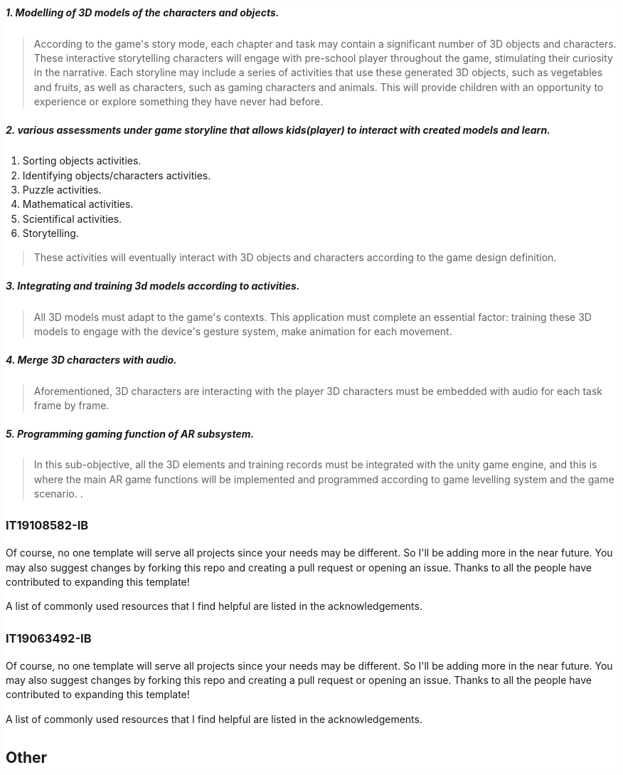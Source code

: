 ##### 1. Modelling of 3D models of the characters and objects.

 > According to the game's story mode, each chapter and task may contain a significant number of 3D objects and characters. These interactive storytelling characters will engage with pre-school player throughout the game, stimulating their curiosity in the narrative. Each storyline may include a series of activities that use these generated 3D objects, such as vegetables and fruits, as well as characters, such as gaming characters and animals. This will provide children with an opportunity to experience or explore something they have never had before.

##### 2. various assessments under game storyline that allows kids(player) to interact with created models and learn.

1.	Sorting objects activities.
2.	Identifying objects/characters activities.
3.	Puzzle activities.
4.	Mathematical activities.
5.	Scientifical activities.
6.	Storytelling.

> These activities will eventually interact with  3D objects and characters according to the game design definition.

##### 3. Integrating and training 3d models according to activities.

> All 3D models must adapt to the game's contexts. This application must complete an essential factor: training these 3D models to engage with the device's gesture system, make animation for each movement.

##### 4. Merge 3D characters with audio.

> Aforementioned, 3D characters are interacting with the player 3D characters must be embedded with audio for each task frame by frame.

##### 5. Programming gaming function of AR subsystem.

> In this sub-objective, all the 3D elements and training records must be integrated with the unity game engine, and  this is where the main AR game functions will be implemented and programmed according to game levelling system and the game scenario.
.

### IT19108582-IB

Of course, no one template will serve all projects since your needs may be different. So I'll be adding more in the near future. You may also suggest changes by forking this repo and creating a pull request or opening an issue. Thanks to all the people have contributed to expanding this template!

A list of commonly used resources that I find helpful are listed in the acknowledgements.

### IT19063492-IB

Of course, no one template will serve all projects since your needs may be different. So I'll be adding more in the near future. You may also suggest changes by forking this repo and creating a pull request or opening an issue. Thanks to all the people have contributed to expanding this template!

A list of commonly used resources that I find helpful are listed in the acknowledgements.

## Other



